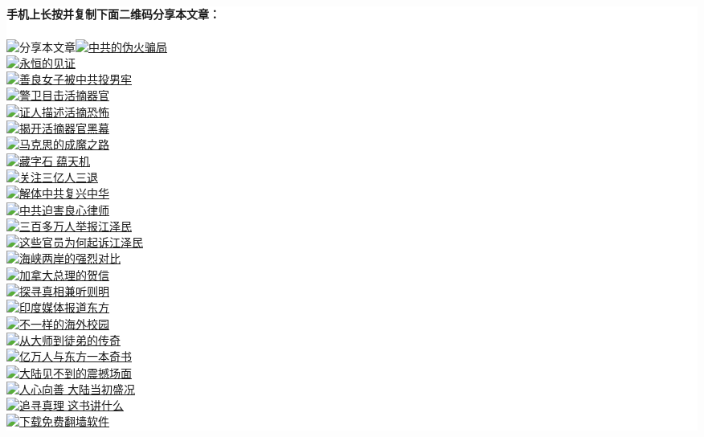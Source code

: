 <strong>手机上长按并复制下面二维码分享本文章：</strong><br><br><img src="https://quickchart.io/qr?size=256&text=https://github.com/1992513/djy/blob/master/gb/2/1/23/n165711.md%231" title="分享本文章"></td><td VALIGN=TOP><a href="https://github.com/1992513/djy/blob/master/gb/16/1/21/n4622075.md?dfh#1" target="_blank"><img src="https://raw.githubusercontent.com/1992513/djy/master/gb/300/wei-f1.jpg" title="中共的伪火骗局"  alt="中共的伪火骗局"></a><br><a href="https://github.com/1992513/www/blob/master/README.md?dfh#9" target="_blank"><img src="https://raw.githubusercontent.com/1992513/djy/master/gb/300/yong-h.jpg" title="永恒的见证"  alt="永恒的见证"></a><br><a href="https://github.com/1992513/djy/blob/master/gb/13/9/29/n3974789.md?dfh#1" target="_blank"><img src="https://raw.githubusercontent.com/1992513/djy/master/gb/300/shang-lnz.jpg" title="善良女子被中共投男牢"  alt="善良女子被中共投男牢"></a><br><a href="https://github.com/1992513/djy/blob/master/gb/16/3/16/n4663449.md?dfh#1" target="_blank"><img src="https://raw.githubusercontent.com/1992513/djy/master/gb/300/huo-z3.jpg" title="警卫目击活摘器官"  alt="警卫目击活摘器官"></a><br><a href="https://github.com/1992513/djy/blob/master/gb/16/8/7/n8177641.md?dfh#1" target="_blank"><img src="https://raw.githubusercontent.com/1992513/djy/master/gb/300/huo-z4.jpg" title="证人描述活摘恐怖"  alt="证人描述活摘恐怖"></a><br><a href="https://github.com/1992513/djy/blob/master/gb/10/4/19/n2881569.md?dfh#1" target="_blank"><img src="https://raw.githubusercontent.com/1992513/djy/master/gb/300/huo-z1.jpg" title="揭开活摘器官黑幕"  alt="揭开活摘器官黑幕"></a><br><a href="https://github.com/1992513/djy/blob/master/gb/10/11/7/n3077476.md?dfh#1" target="_blank"><img src="https://raw.githubusercontent.com/1992513/djy/master/gb/300/ma-ks.jpg" title="马克思的成魔之路"  alt="马克思的成魔之路"></a><br><a href="https://github.com/1992513/djy/blob/master/gb/14/6/9/n4173977.md?dfh#1" target="_blank"><img src="https://raw.githubusercontent.com/1992513/djy/master/gb/300/chang-zs.jpg" title="藏字石 蕴天机"  alt="藏字石 蕴天机"></a><br><a href="https://github.com/1992513/djy/blob/master/gb/18/5/10/n10381511.md?dfh#1" target="_blank"><img src="https://raw.githubusercontent.com/1992513/djy/master/gb/300/st1.jpg" title="关注三亿人三退"  alt="关注三亿人三退"></a><br><a href="https://github.com/1992513/djy/blob/master/gb/18/3/21/n10237682.md?dfh#1" target="_blank"><img src="https://raw.githubusercontent.com/1992513/djy/master/gb/300/jie-t.jpg" title="解体中共复兴中华"  alt="解体中共复兴中华"></a><br><a href="https://github.com/1992513/djy/blob/master/gb/9/2/9/n2422991.md?dfh#1" target="_blank"><img src="https://raw.githubusercontent.com/1992513/djy/master/gb/300/gao-zs.jpg" title="中共迫害良心律师"  alt="中共迫害良心律师"></a><br><a href="https://github.com/1992513/djy/blob/master/gb/18/12/9/n10900044.md?dfh#1" target="_blank"><img src="https://raw.githubusercontent.com/1992513/djy/master/gb/300/sj1.jpg" title="三百多万人举报江泽民"  alt="三百多万人举报江泽民"></a><br><a href="https://github.com/1992513/djy/blob/master/gb/18/8/28/n10672014.md?dfh#1" target="_blank"><img src="https://raw.githubusercontent.com/1992513/djy/master/gb/300/sj2.jpg" title="这些官员为何起诉江泽民"  alt="这些官员为何起诉江泽民"></a><br><a href="https://github.com/1992513/djy/blob/master/gb/8/12/18/n2367165.md?dfh#1" target="_blank"><img src="https://raw.githubusercontent.com/1992513/djy/master/gb/300/liangan.jpg" title="海峡两岸的强烈对比"  alt="海峡两岸的强烈对比"></a><br><a href="https://github.com/1992513/djy/blob/master/gb/15/12/10/n4593139.md?dfh#1" target="_blank"><img src="https://raw.githubusercontent.com/1992513/djy/master/gb/300/jia-ndzl.jpg" title="加拿大总理的贺信"  alt="加拿大总理的贺信"></a><br><a href="https://github.com/1992513/djy/blob/master/gb/11/6/17/n3289382.md?dfh#1" target="_blank"><img src="https://raw.githubusercontent.com/1992513/djy/master/gb/300/xiao-wd.jpg" title="探寻真相兼听则明"  alt="探寻真相兼听则明"></a><br><a href="https://github.com/1992513/djy/blob/master/gb/18/10/27/n10812623.md?dfh#1" target="_blank"><img src="https://raw.githubusercontent.com/1992513/djy/master/gb/300/yindu.jpg" title="印度媒体报道东方"  alt="印度媒体报道东方"></a><br><a href="https://github.com/1992513/djy/blob/master/gb/18/6/9/n10469652.md?dfh#1" target="_blank"><img src="https://raw.githubusercontent.com/1992513/djy/master/gb/300/xie-j.jpg" title="不一样的海外校园"  alt="不一样的海外校园"></a><br><a href="https://github.com/1992513/djy/blob/master/gb/7/4/5/n1669415.md?dfh#1" target="_blank"><img src="https://raw.githubusercontent.com/1992513/djy/master/gb/300/li-up.jpg" title="从大师到徒弟的传奇"  alt="从大师到徒弟的传奇"></a><br><a href="https://github.com/1992513/djy/blob/master/gb/17/5/26/n9191512.md?dfh#1" target="_blank"><img src="https://raw.githubusercontent.com/1992513/djy/master/gb/300/zfl2.jpg" title="亿万人与东方一本奇书"  alt="亿万人与东方一本奇书"></a><br><a href="https://github.com/1992513/djy/blob/master/gb/13/11/27/n4020290.md?dfh#1" target="_blank"><img src="https://raw.githubusercontent.com/1992513/djy/master/gb/300/zhen-h.jpg" title="大陆见不到的震撼场面"  alt="大陆见不到的震撼场面"></a><br><a href="https://github.com/1992513/djy/blob/master/gb/15/7/17/n4482910.md?dfh#1" target="_blank"><img src="https://raw.githubusercontent.com/1992513/djy/master/gb/300/dalu-sk.jpg" title="人心向善 大陆当初盛况"  alt="人心向善 大陆当初盛况"></a><br><a href="https://github.com/1992513/djy/blob/master/gb/19/1/5/n10955468.md?dfh#1" target="_blank"><img src="https://raw.githubusercontent.com/1992513/djy/master/gb/300/zfl1.jpg" title="追寻真理 这书讲什么"  alt="追寻真理 这书讲什么"></a><br><a href="https://github.com/1992513/www/blob/master/README.md?dfh#1" target="_blank"><img src="https://raw.githubusercontent.com/1992513/djy/master/gb/300/fq1.jpg" title="下载免费翻墙软件"  alt="下载免费翻墙软件"></a><br></td></tr></table>
